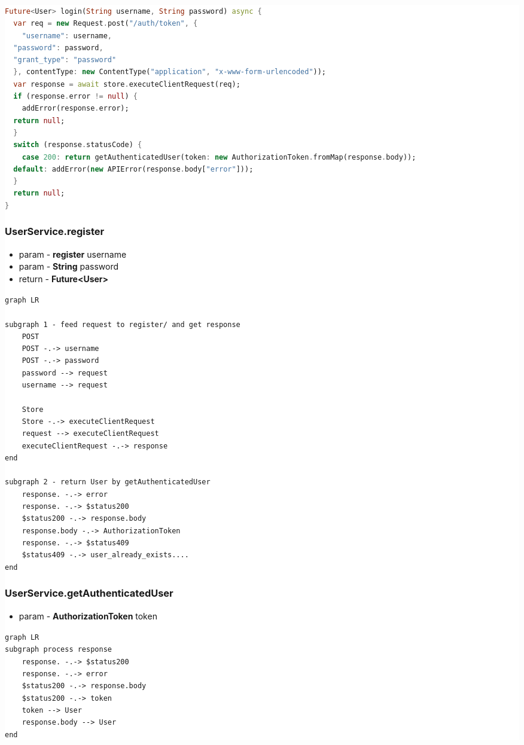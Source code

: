 ```dart
Future<User> login(String username, String password) async {  
  var req = new Request.post("/auth/token", {  
    "username": username,  
  "password": password,  
  "grant_type": "password"  
  }, contentType: new ContentType("application", "x-www-form-urlencoded"));  
  var response = await store.executeClientRequest(req);  
  if (response.error != null) {  
    addError(response.error);  
  return null;  
  }  
  switch (response.statusCode) {  
    case 200: return getAuthenticatedUser(token: new AuthorizationToken.fromMap(response.body));  
  default: addError(new APIError(response.body["error"]));  
  }  
  return null;  
}
```


### UserService.register
- param - **register** username
- param - **String** password
- return - **Future\<User>**
```mermaid
graph LR

subgraph 1 - feed request to register/ and get response
	POST
	POST -.-> username
	POST -.-> password
	password --> request
	username --> request

	Store
	Store -.-> executeClientRequest
	request --> executeClientRequest
	executeClientRequest -.-> response
end

subgraph 2 - return User by getAuthenticatedUser
	response. -.-> error
	response. -.-> $status200
	$status200 -.-> response.body
	response.body -.-> AuthorizationToken
	response. -.-> $status409
	$status409 -.-> user_already_exists....
end
```


### UserService.getAuthenticatedUser
- param - **AuthorizationToken** token
```mermaid
graph LR
subgraph process response
	response. -.-> $status200
	response. -.-> error
	$status200 -.-> response.body
	$status200 -.-> token
	token --> User
	response.body --> User
end

```